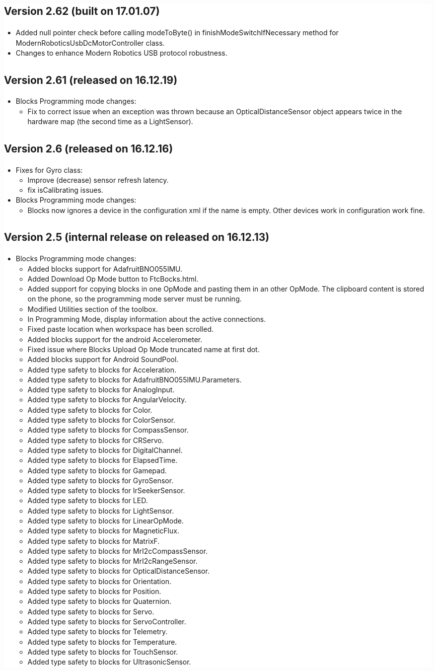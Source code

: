 ## Version 2.62 (built on 17.01.07)
  * Added null pointer check before calling modeToByte() in finishModeSwitchIfNecessary method for ModernRoboticsUsbDcMotorController class.
  * Changes to enhance Modern Robotics USB protocol robustness.

## Version 2.61 (released on 16.12.19)
  * Blocks Programming mode changes:
     - Fix to correct issue when an exception was thrown because an OpticalDistanceSensor object appears twice in the hardware map (the second time as a LightSensor).

## Version 2.6 (released on 16.12.16)
  * Fixes for Gyro class:
     - Improve (decrease) sensor refresh latency.
     - fix isCalibrating issues.
  * Blocks Programming mode changes:
     - Blocks now ignores a device in the configuration xml if the name is empty. Other devices work in configuration work fine.

## Version 2.5 (internal release on released on 16.12.13)
  * Blocks Programming mode changes:
     - Added blocks support for AdafruitBNO055IMU.
     - Added Download Op Mode button to FtcBocks.html.
     - Added support for copying blocks in one OpMode and pasting them in an other OpMode. The clipboard content is stored on the phone, so the programming mode server must be running.
     - Modified Utilities section of the toolbox.
     - In Programming Mode, display information about the active connections.
     - Fixed paste location when workspace has been scrolled.
     - Added blocks support for the android Accelerometer.
     - Fixed issue where Blocks Upload Op Mode truncated name at first dot.
     - Added blocks support for Android SoundPool.
     - Added type safety to blocks for Acceleration.
     - Added type safety to blocks for AdafruitBNO055IMU.Parameters.
     - Added type safety to blocks for AnalogInput.
     - Added type safety to blocks for AngularVelocity.
     - Added type safety to blocks for Color.
     - Added type safety to blocks for ColorSensor.
     - Added type safety to blocks for CompassSensor.
     - Added type safety to blocks for CRServo.
     - Added type safety to blocks for DigitalChannel.
     - Added type safety to blocks for ElapsedTime.
     - Added type safety to blocks for Gamepad.
     - Added type safety to blocks for GyroSensor.
     - Added type safety to blocks for IrSeekerSensor.
     - Added type safety to blocks for LED.
     - Added type safety to blocks for LightSensor.
     - Added type safety to blocks for LinearOpMode.
     - Added type safety to blocks for MagneticFlux.
     - Added type safety to blocks for MatrixF.
     - Added type safety to blocks for MrI2cCompassSensor.
     - Added type safety to blocks for MrI2cRangeSensor.
     - Added type safety to blocks for OpticalDistanceSensor.
     - Added type safety to blocks for Orientation.
     - Added type safety to blocks for Position.
     - Added type safety to blocks for Quaternion.
     - Added type safety to blocks for Servo.
     - Added type safety to blocks for ServoController.
     - Added type safety to blocks for Telemetry.
     - Added type safety to blocks for Temperature.
     - Added type safety to blocks for TouchSensor.
     - Added type safety to blocks for UltrasonicSensor.